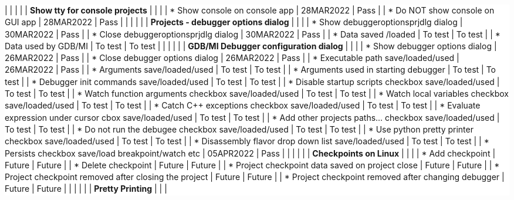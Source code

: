 |                                                             |           |            |
| **Show tty for console projects**                           |           |            |
|   * Show console on console app                             | 28MAR2022 |    Pass    |
|   * Do NOT show console on GUI app                          | 28MAR2022 |    Pass    |
|                                                             |           |            |
| **Projects - debugger options dialog**                      |           |            |
|   * Show debuggeroptionsprjdlg dialog                       | 30MAR2022 |    Pass    |
|   * Close debuggeroptionsprjdlg dialog                      | 30MAR2022 |    Pass    |
|   * Data saved /loaded                                      |  To test  |   To test  |
|   * Data used by GDB/MI                                     |  To test  |   To test  |
|                                                             |           |            |
| **GDB/MI Debugger configuration dialog**                    |           |            |
|   * Show debugger options dialog                            | 26MAR2022 |    Pass    |
|   * Close debugger options dialog                           | 26MAR2022 |    Pass    |
|   * Executable path save/loaded/used                        | 26MAR2022 |    Pass    |
|   * Arguments save/loaded/used                              |  To test  |   To test  |
|   * Arguments used in starting debugger                     |  To test  |   To test  |
|   * Debugger init commands save/loaded/used                 |  To test  |   To test  |
|   * Disable startup scripts checkbox save/loaded/used       |  To test  |   To test  |
|   * Watch function arguments checkbox save/loaded/used      |  To test  |   To test  |
|   * Watch local variables checkbox save/loaded/used         |  To test  |   To test  |
|   * Catch C++ exceptions checkbox save/loaded/used          |  To test  |   To test  |
|   * Evaluate expression under cursor cbox save/loaded/used  |  To test  |   To test  |
|   * Add other projects paths... checkbox save/loaded/used   |  To test  |   To test  |
|   * Do not run the debugee checkbox save/loaded/used        |  To test  |   To test  |
|   * Use python pretty printer checkbox save/loaded/used     |  To test  |   To test  |
|   * Disassembly flavor drop down list save/loaded/used      |  To test  |   To test  |
|   * Persists checkbox save/load breakpoint/watch etc        | 05APR2022 |    Pass    |
|                                                             |           |            |
| **Checkpoints on Linux**                                    |           |            |
|   * Add checkpoint                                          |  Future   |   Future   |
|   * Delete checkpoint                                       |  Future   |   Future   |
|   * Project checkpoint data saved on project close          |  Future   |   Future   |
|   * Project checkpoint removed after closing the project    |  Future   |   Future   |
|   * Project checkpoint removed after changing debugger      |  Future   |   Future   |
|                                                             |           |            |
| **Pretty Printing**                                         |           |            |